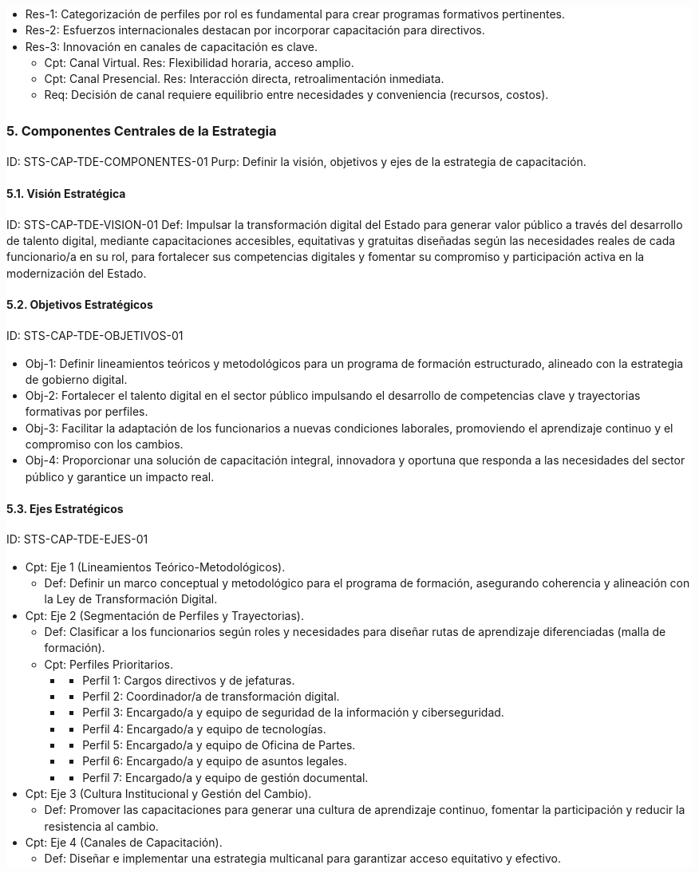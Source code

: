 - Res-1: Categorización de perfiles por rol es fundamental para crear programas formativos pertinentes.
- Res-2: Esfuerzos internacionales destacan por incorporar capacitación para directivos.
- Res-3: Innovación en canales de capacitación es clave.
  - Cpt: Canal Virtual. Res: Flexibilidad horaria, acceso amplio.
  - Cpt: Canal Presencial. Res: Interacción directa, retroalimentación inmediata.
  - Req: Decisión de canal requiere equilibrio entre necesidades y conveniencia (recursos, costos).

### 5. Componentes Centrales de la Estrategia

ID: STS-CAP-TDE-COMPONENTES-01
Purp: Definir la visión, objetivos y ejes de la estrategia de capacitación.

#### 5.1. Visión Estratégica

ID: STS-CAP-TDE-VISION-01
Def: Impulsar la transformación digital del Estado para generar valor público a través del desarrollo de talento digital, mediante capacitaciones accesibles, equitativas y gratuitas diseñadas según las necesidades reales de cada funcionario/a en su rol, para fortalecer sus competencias digitales y fomentar su compromiso y participación activa en la modernización del Estado.

#### 5.2. Objetivos Estratégicos

ID: STS-CAP-TDE-OBJETIVOS-01

- Obj-1: Definir lineamientos teóricos y metodológicos para un programa de formación estructurado, alineado con la estrategia de gobierno digital.
- Obj-2: Fortalecer el talento digital en el sector público impulsando el desarrollo de competencias clave y trayectorias formativas por perfiles.
- Obj-3: Facilitar la adaptación de los funcionarios a nuevas condiciones laborales, promoviendo el aprendizaje continuo y el compromiso con los cambios.
- Obj-4: Proporcionar una solución de capacitación integral, innovadora y oportuna que responda a las necesidades del sector público y garantice un impacto real.

#### 5.3. Ejes Estratégicos

ID: STS-CAP-TDE-EJES-01

- Cpt: Eje 1 (Lineamientos Teórico-Metodológicos).
  - Def: Definir un marco conceptual y metodológico para el programa de formación, asegurando coherencia y alineación con la Ley de Transformación Digital.
- Cpt: Eje 2 (Segmentación de Perfiles y Trayectorias).
  - Def: Clasificar a los funcionarios según roles y necesidades para diseñar rutas de aprendizaje diferenciadas (malla de formación).
  - Cpt: Perfiles Prioritarios.
    - - Perfil 1: Cargos directivos y de jefaturas.
    - - Perfil 2: Coordinador/a de transformación digital.
    - - Perfil 3: Encargado/a y equipo de seguridad de la información y ciberseguridad.
    - - Perfil 4: Encargado/a y equipo de tecnologías.
    - - Perfil 5: Encargado/a y equipo de Oficina de Partes.
    - - Perfil 6: Encargado/a y equipo de asuntos legales.
    - - Perfil 7: Encargado/a y equipo de gestión documental.
- Cpt: Eje 3 (Cultura Institucional y Gestión del Cambio).
  - Def: Promover las capacitaciones para generar una cultura de aprendizaje continuo, fomentar la participación y reducir la resistencia al cambio.
- Cpt: Eje 4 (Canales de Capacitación).
  - Def: Diseñar e implementar una estrategia multicanal para garantizar acceso equitativo y efectivo.
